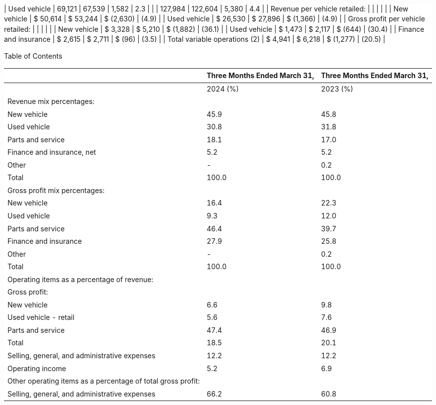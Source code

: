 | Used vehicle | 69,121 | 67,539 | 1,582 | 2.3 |
| | 127,984 | 122,604 | 5,380 | 4.4 |
| Revenue per vehicle retailed: | | | | |
| New vehicle | $ 50,614 | $ 53,244 | $ (2,630) | (4.9) |
| Used vehicle | $ 26,530 | $ 27,896 | $ (1,366) | (4.9) |
| Gross profit per vehicle retailed: | | | | |
| New vehicle | $ 3,328 | $ 5,210 | $ (1,882) | (36.1) |
| Used vehicle | $ 1,473 | $ 2,117 | $ (644) | (30.4) |
| Finance and insurance | $ 2,615 | $ 2,711 | $ (96) | (3.5) |
| Total variable operations (2) | $ 4,941 | $ 6,218 | $ (1,277) | (20.5) |

Table of Contents

| | Three Months Ended March 31, | Three Months Ended March 31, |
| --- | --- | --- |
| | 2024 (%) | 2023 (%) |
| Revenue mix percentages: | | |
| New vehicle | 45.9 | 45.8 |
| Used vehicle | 30.8 | 31.8 |
| Parts and service | 18.1 | 17.0 |
| Finance and insurance, net | 5.2 | 5.2 |
| Other | - | 0.2 |
| Total | 100.0 | 100.0 |
| Gross profit mix percentages: | | |
| New vehicle | 16.4 | 22.3 |
| Used vehicle | 9.3 | 12.0 |
| Parts and service | 46.4 | 39.7 |
| Finance and insurance | 27.9 | 25.8 |
| Other | - | 0.2 |
| Total | 100.0 | 100.0 |
| Operating items as a percentage of revenue: | | |
| Gross profit: | | |
| New vehicle | 6.6 | 9.8 |
| Used vehicle - retail | 5.6 | 7.6 |
| Parts and service | 47.4 | 46.9 |
| Total | 18.5 | 20.1 |
| Selling, general, and administrative expenses | 12.2 | 12.2 |
| Operating income | 5.2 | 6.9 |
| Other operating items as a percentage of total gross profit: | | |
| Selling, general, and administrative expenses | 66.2 | 60.8 |
